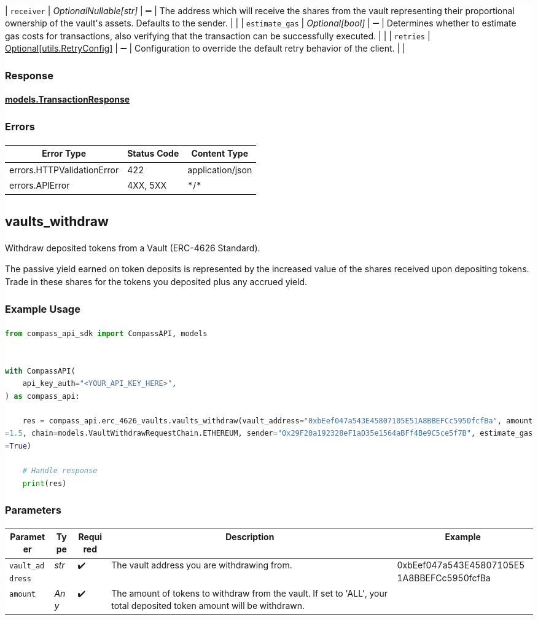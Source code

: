 | `receiver`                                                                                                                                        | *OptionalNullable[str]*                                                                                                                           | :heavy_minus_sign:                                                                                                                                | The address which will receive the shares from the vault representing their proportional ownership of the vault's assets. Defaults to the sender. |                                                                                                                                                   |
| `estimate_gas`                                                                                                                                    | *Optional[bool]*                                                                                                                                  | :heavy_minus_sign:                                                                                                                                | Determines whether to estimate gas costs for transactions, also verifying that the transaction can be successfully executed.                      |                                                                                                                                                   |
| `retries`                                                                                                                                         | [Optional[utils.RetryConfig]](../../models/utils/retryconfig.md)                                                                                  | :heavy_minus_sign:                                                                                                                                | Configuration to override the default retry behavior of the client.                                                                               |                                                                                                                                                   |

### Response

**[models.TransactionResponse](../../models/transactionresponse.md)**

### Errors

| Error Type                 | Status Code                | Content Type               |
| -------------------------- | -------------------------- | -------------------------- |
| errors.HTTPValidationError | 422                        | application/json           |
| errors.APIError            | 4XX, 5XX                   | \*/\*                      |

## vaults_withdraw

Withdraw deposited tokens from a Vault (ERC-4626 Standard).

The passive yield earned on token deposits is represented by the increased value of
the shares received upon depositing tokens. Trade in these shares for the tokens you
deposited plus any accrued yield.

### Example Usage


```python
from compass_api_sdk import CompassAPI, models


with CompassAPI(
    api_key_auth="<YOUR_API_KEY_HERE>",
) as compass_api:

    res = compass_api.erc_4626_vaults.vaults_withdraw(vault_address="0xbEef047a543E45807105E51A8BBEFCc5950fcfBa", amount=1.5, chain=models.VaultWithdrawRequestChain.ETHEREUM, sender="0x29F20a192328eF1aD35e1564aBFf4Be9C5ce5f7B", estimate_gas=True)

    # Handle response
    print(res)

```

### Parameters

| Parameter                                                                                                                    | Type                                                                                                                         | Required                                                                                                                     | Description                                                                                                                  | Example                                                                                                                      |
| ---------------------------------------------------------------------------------------------------------------------------- | ---------------------------------------------------------------------------------------------------------------------------- | ---------------------------------------------------------------------------------------------------------------------------- | ---------------------------------------------------------------------------------------------------------------------------- | ---------------------------------------------------------------------------------------------------------------------------- |
| `vault_address`                                                                                                              | *str*                                                                                                                        | :heavy_check_mark:                                                                                                           | The vault address you are withdrawing from.                                                                                  | 0xbEef047a543E45807105E51A8BBEFCc5950fcfBa                                                                                   |
| `amount`                                                                                                                     | *Any*                                                                                                                        | :heavy_check_mark:                                                                                                           | The amount of tokens to withdraw from the vault. If set to 'ALL', your total deposited token amount will be withdrawn.       |                                                                                                                              |